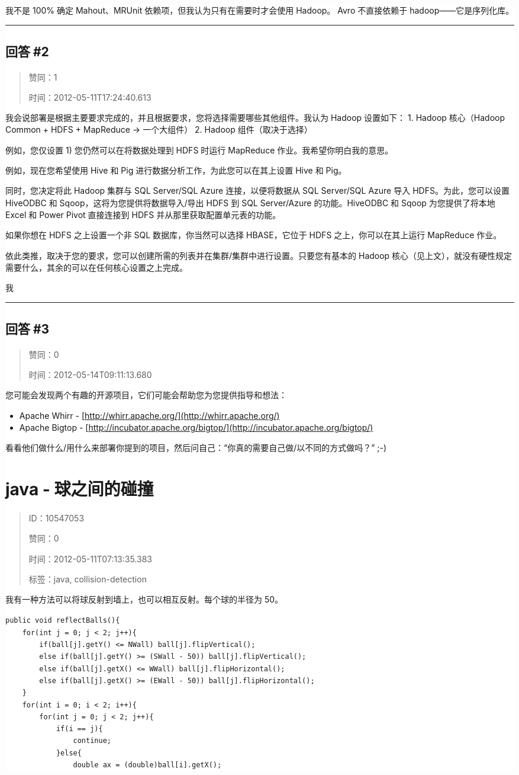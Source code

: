 我不是 100% 确定 Mahout、MRUnit 依赖项，但我认为只有在需要时才会使用 Hadoop。
Avro 不直接依赖于 hadoop——它是序列化库。

* * *

## 回答 #2

> 赞同：1
> 
> 时间：2012-05-11T17:24:40.613

我会说部署是根据主要要求完成的，并且根据要求，您将选择需要哪些其他组件。我认为 Hadoop 设置如下： 1\. Hadoop 核心（Hadoop Common + HDFS + MapReduce -> 一个大组件） 2\. Hadoop 组件（取决于选择）

例如，您仅设置 1) 您仍然可以在将数据处理到 HDFS 时运行 MapReduce 作业。我希望你明白我的意思。

例如，现在您希望使用 Hive 和 Pig 进行数据分析工作，为此您可以在其上设置 Hive 和 Pig。

同时，您决定将此 Hadoop 集群与 SQL Server/SQL Azure 连接，以便将数据从 SQL Server/SQL Azure 导入 HDFS。为此，您可以设置 HiveODBC 和 Sqoop，这将为您提供将数据导入/导出 HDFS 到 SQL Server/Azure 的功能。HiveODBC 和 Sqoop 为您提供了将本地 Excel 和 Power Pivot 直接连接到 HDFS 并从那里获取配置单元表的功能。

如果你想在 HDFS 之上设置一个非 SQL 数据库，你当然可以选择 HBASE，它位于 HDFS 之上，你可以在其上运行 MapReduce 作业。

依此类推，取决于您的要求，您可以创建所需的列表并在集群/集群中进行设置。只要您有基本的 Hadoop 核心（见上文），就没有硬性规定需要什么，其余的可以在任何核心设置之上完成。

我

* * *

## 回答 #3

> 赞同：0
> 
> 时间：2012-05-14T09:11:13.680

您可能会发现两个有趣的开源项目，它们可能会帮助您为您提供指导和想法：

*   Apache Whirr - [http://whirr.apache.org/](http://whirr.apache.org/)
*   Apache Bigtop - [http://incubator.apache.org/bigtop/](http://incubator.apache.org/bigtop/)

看看他们做什么/用什么来部署你提到的项目，然后问自己：“你真的需要自己做/以不同的方式做吗？” ;-)

# java - 球之间的碰撞

> ID：10547053
> 
> 赞同：0
> 
> 时间：2012-05-11T07:13:35.383
> 
> 标签：java, collision-detection

我有一种方法可以将球反射到墙上，也可以相互反射。每个球的半径为 50。

```
public void reflectBalls(){
    for(int j = 0; j < 2; j++){
        if(ball[j].getY() <= NWall) ball[j].flipVertical();
        else if(ball[j].getY() >= (SWall - 50)) ball[j].flipVertical();
        else if(ball[j].getX() <= WWall) ball[j].flipHorizontal();
        else if(ball[j].getX() >= (EWall - 50)) ball[j].flipHorizontal();
    }
    for(int i = 0; i < 2; i++){
        for(int j = 0; j < 2; j++){
            if(i == j){
                continue;
            }else{
                double ax = (double)ball[i].getX();
```